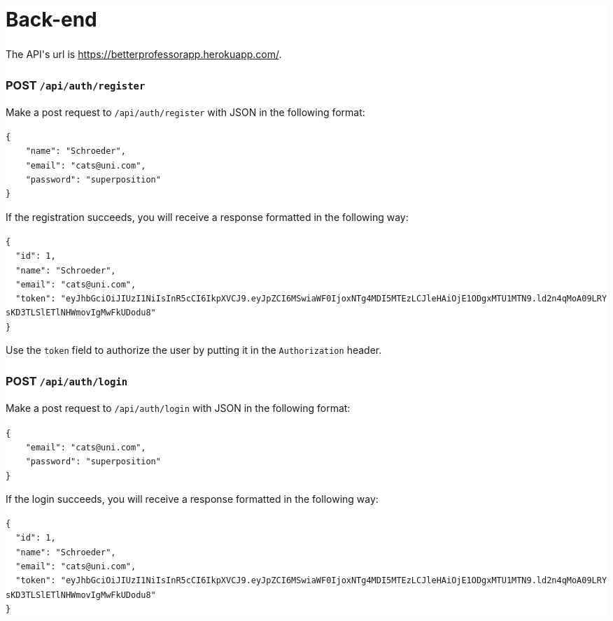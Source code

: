 # Back-end

The API's url is <https://betterprofessorapp.herokuapp.com/>.

### POST `/api/auth/register`

Make a post request to `/api/auth/register` with JSON in the following format:

```
{
	"name": "Schroeder",
	"email": "cats@uni.com",
	"password": "superposition"
}
```

If the registration succeeds, you will receive a response formatted in the
following way:

```
{
  "id": 1,
  "name": "Schroeder",
  "email": "cats@uni.com",
  "token": "eyJhbGciOiJIUzI1NiIsInR5cCI6IkpXVCJ9.eyJpZCI6MSwiaWF0IjoxNTg4MDI5MTEzLCJleHAiOjE1ODgxMTU1MTN9.ld2n4qMoA09LRYsKD3TLSlETlNHWmovIgMwFkUDodu8"
}
```

Use the `token` field to authorize the user by putting it in the `Authorization`
header.

### POST `/api/auth/login`

Make a post request to `/api/auth/login` with JSON in the following format:

```
{
	"email": "cats@uni.com",
	"password": "superposition"
}
```

If the login succeeds, you will receive a response formatted in the following
way:

```
{
  "id": 1,
  "name": "Schroeder",
  "email": "cats@uni.com",
  "token": "eyJhbGciOiJIUzI1NiIsInR5cCI6IkpXVCJ9.eyJpZCI6MSwiaWF0IjoxNTg4MDI5MTEzLCJleHAiOjE1ODgxMTU1MTN9.ld2n4qMoA09LRYsKD3TLSlETlNHWmovIgMwFkUDodu8"
}
```
